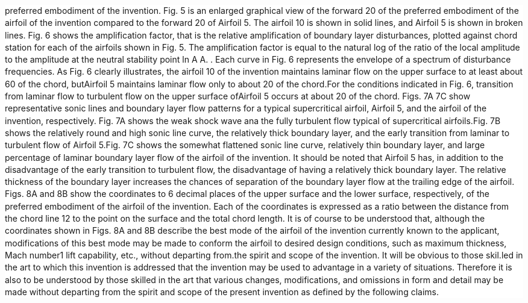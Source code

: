preferred embodiment of the invention. Fig. 5 is an enlarged graphical view of the forward 20 of the preferred embodiment of the airfoil of the invention compared to the forward 20 of Airfoil 5. The airfoil 10 is shown in solid lines, and Airfoil 5 is shown in broken lines. Fig. 6 shows the amplification factor, that is the relative amplification of boundary layer disturbances, plotted against chord station for each of the airfoils shown in Fig. 5. The amplification factor is equal to the natural log of the ratio of the local amplitude to the amplitude at the neutral stability point ln A A. . Each curve in Fig. 6 represents the envelope of a spectrum of disturbance frequencies. As Fig. 6 clearly illustrates, the airfoil 10 of the invention maintains laminar flow on the upper surface to at least about 60 of the chord, butAirfoil 5 maintains laminar flow only to about 20 of the chord.For the conditions indicated in Fig. 6, transition from laminar flow to turbulent flow on the upper surface ofAirfoil 5 occurs at about 20 of the chord. Figs. 7A 7C show representative sonic lines and boundary layer flow patterns for a typical supercritical airfoil, Airfoil 5, and the airfoil of the invention, respectively. Fig. 7A shows the weak shock wave ana the fully turbulent flow typical of supercritical airfoils.Fig. 7B shows the relatively round and high sonic line curve, the relatively thick boundary layer, and the early transition from laminar to turbulent flow of Airfoil 5.Fig. 7C shows the somewhat flattened sonic line curve, relatively thin boundary layer, and large percentage of laminar boundary layer flow of the airfoil of the invention. It should be noted that Airfoil 5 has, in addition to the disadvantage of the early transition to turbulent flow, the disadvantage of having a relatively thick boundary layer. The relative thickness of the boundary layer increases the chances of separation of the boundary layer flow at the trailing edge of the airfoil. Figs. 8A and 8B show the coordinates to 6 decimal places of the upper surface and the lower surface, respectively, of the preferred embodiment of the airfoil of the invention. Each of the coordinates is expressed as a ratio between the distance from the chord line 12 to the point on the surface and the total chord length. It is of course to be understood that, although the coordinates shown in Figs. 8A and 8B describe the best mode of the airfoil of the invention currently known to the applicant, modifications of this best mode may be made to conform the airfoil to desired design conditions, such as maximum thickness, Mach number1 lift capability, etc., without departing from.the spirit and scope of the invention. It will be obvious to those skil.led in the art to which this invention is addressed that the invention may be used to advantage in a variety of situations. Therefore it is also to be understood by those skilled in the art that various changes, modifications, and omissions in form and detail may be made without departing from the spirit and scope of the present invention as defined by the following claims.